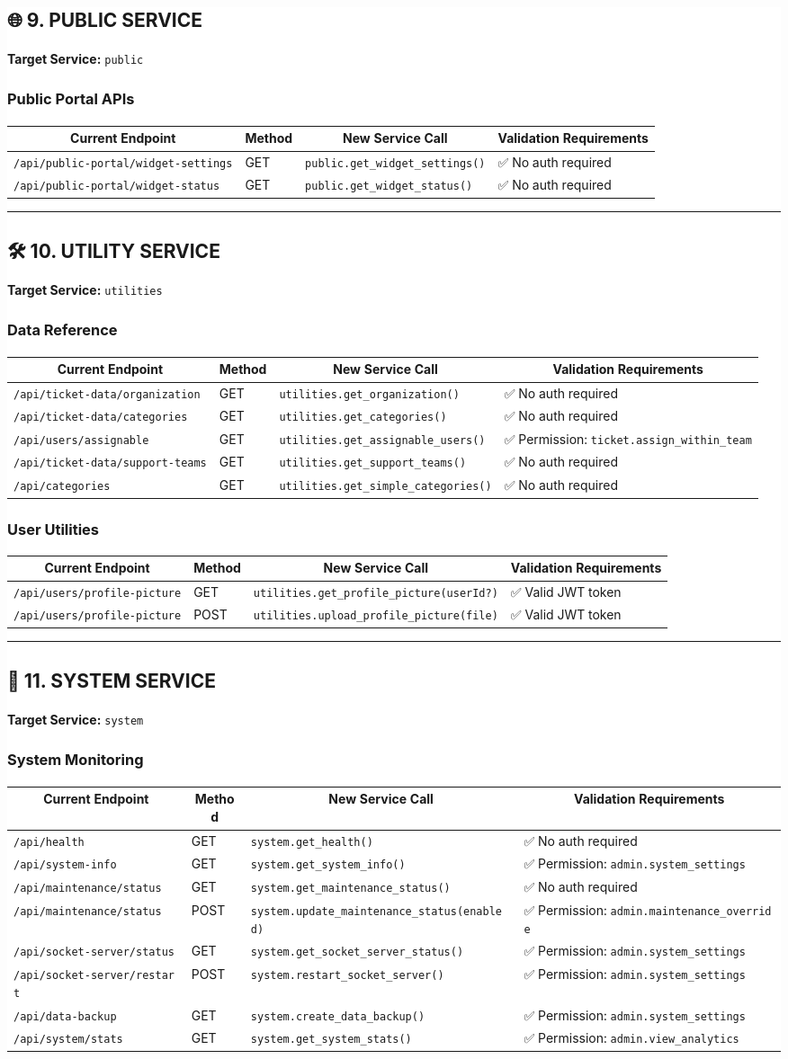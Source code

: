
## 🌐 **9. PUBLIC SERVICE**
**Target Service:** `public`

### **Public Portal APIs**

| Current Endpoint | Method | New Service Call | Validation Requirements |
|-----------------|--------|------------------|------------------------|
| `/api/public-portal/widget-settings` | GET | `public.get_widget_settings()` | ✅ No auth required |
| `/api/public-portal/widget-status` | GET | `public.get_widget_status()` | ✅ No auth required |

---

## 🛠️ **10. UTILITY SERVICE**
**Target Service:** `utilities`

### **Data Reference**

| Current Endpoint | Method | New Service Call | Validation Requirements |
|-----------------|--------|------------------|------------------------|
| `/api/ticket-data/organization` | GET | `utilities.get_organization()` | ✅ No auth required |
| `/api/ticket-data/categories` | GET | `utilities.get_categories()` | ✅ No auth required |
| `/api/users/assignable` | GET | `utilities.get_assignable_users()` | ✅ Permission: `ticket.assign_within_team` |
| `/api/ticket-data/support-teams` | GET | `utilities.get_support_teams()` | ✅ No auth required |
| `/api/categories` | GET | `utilities.get_simple_categories()` | ✅ No auth required |

### **User Utilities**

| Current Endpoint | Method | New Service Call | Validation Requirements |
|-----------------|--------|------------------|------------------------|
| `/api/users/profile-picture` | GET | `utilities.get_profile_picture(userId?)` | ✅ Valid JWT token |
| `/api/users/profile-picture` | POST | `utilities.upload_profile_picture(file)` | ✅ Valid JWT token |

---

## 🏥 **11. SYSTEM SERVICE**
**Target Service:** `system`

### **System Monitoring**

| Current Endpoint | Method | New Service Call | Validation Requirements |
|-----------------|--------|------------------|------------------------|
| `/api/health` | GET | `system.get_health()` | ✅ No auth required |
| `/api/system-info` | GET | `system.get_system_info()` | ✅ Permission: `admin.system_settings` |
| `/api/maintenance/status` | GET | `system.get_maintenance_status()` | ✅ No auth required |
| `/api/maintenance/status` | POST | `system.update_maintenance_status(enabled)` | ✅ Permission: `admin.maintenance_override` |
| `/api/socket-server/status` | GET | `system.get_socket_server_status()` | ✅ Permission: `admin.system_settings` |
| `/api/socket-server/restart` | POST | `system.restart_socket_server()` | ✅ Permission: `admin.system_settings` |
| `/api/data-backup` | GET | `system.create_data_backup()` | ✅ Permission: `admin.system_settings` |
| `/api/system/stats` | GET | `system.get_system_stats()` | ✅ Permission: `admin.view_analytics` |
